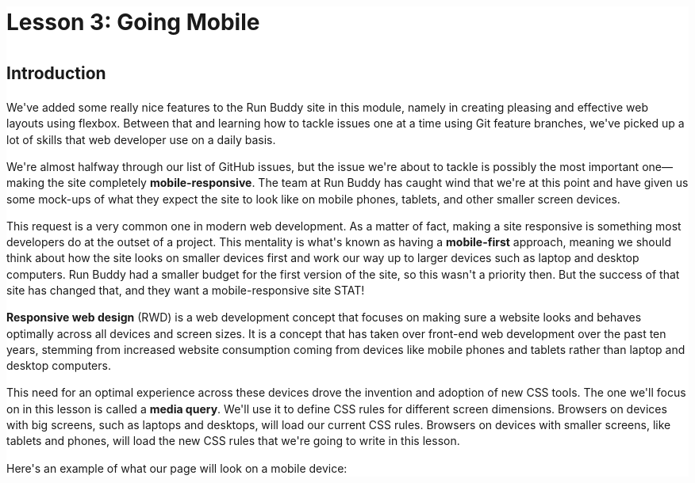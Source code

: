 # Lesson 3: Going Mobile

## Introduction

We've added some really nice features to the Run Buddy site in this module, namely in creating pleasing and effective web layouts using flexbox. Between that and learning how to tackle issues one at a time using Git feature branches, we've picked up a lot of skills that web developer use on a daily basis.

We're almost halfway through our list of GitHub issues, but the issue we're about to tackle is possibly the most important one&mdash;making the site completely **mobile-responsive**. The team at Run Buddy has caught wind that we're at this point and have given us some mock-ups of what they expect the site to look like on mobile phones, tablets, and other smaller screen devices.

This request is a very common one in modern web development. As a matter of fact, making a site responsive is something most developers do at the outset of a project. This mentality is what's known as having a **mobile-first** approach, meaning we should think about how the site looks on smaller devices first and work our way up to larger devices such as laptop and desktop computers. Run Buddy had a smaller budget for the first version of the site, so this wasn't a priority then. But the success of that site has changed that, and they want a mobile-responsive site STAT!

**Responsive web design** (RWD) is a web development concept that focuses on making sure a website looks and behaves optimally across all devices and screen sizes. It is a concept that has taken over front-end web development over the past ten years, stemming from increased website consumption coming from devices like mobile phones and tablets rather than laptop and desktop computers.

This need for an optimal experience across these devices drove the invention and adoption of new CSS tools. The one we'll focus on in this lesson is called a **media query**. We'll use it to define CSS rules for different screen dimensions. Browsers on devices with big screens, such as laptops and desktops, will load our current CSS rules. Browsers on devices with smaller screens, like tablets and phones, will load the new CSS rules that we're going to write in this lesson. 

Here's an example of what our page will look on a mobile device:
